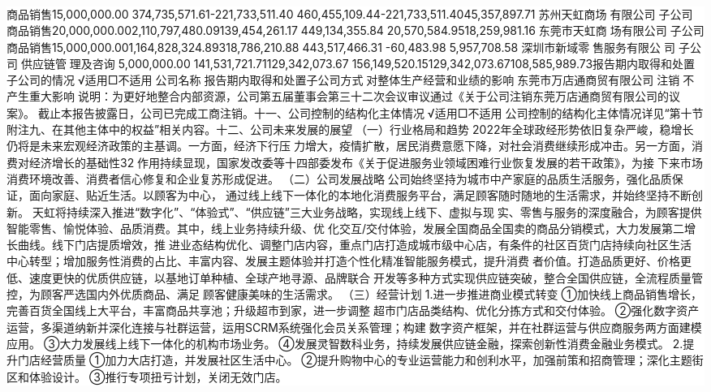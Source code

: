 商品销售15,000,000.00
374,735,571.61-221,733,511.40
460,455,109.44-221,733,511.4045,357,897.71
苏州天虹商场
有限公司
子公司
商品销售20,000,000.002,110,797,480.09139,454,261.17
449,134,355.84
20,570,584.9518,259,981.16
东莞市天虹商
场有限公司
子公司
商品销售15,000,000.001,164,828,324.89318,786,210.88
443,517,466.31
-60,483.98
5,957,708.58
深圳市新域零
售服务有限公
司
子公司
供应链管
理及咨询
5,000,000.00
141,531,721.71129,342,073.67
156,149,520.15129,342,073.67108,585,989.73报告期内取得和处置子公司的情况
√适用□不适用
公司名称
报告期内取得和处置子公司方式
对整体生产经营和业绩的影响
东莞市万店通商贸有限公司
注销
不产生重大影响
说明：为更好地整合内部资源，公司第五届董事会第三十二次会议审议通过《关于公司注销东莞万店通商贸有限公司的议案》。
截止本报告披露日，公司已完成工商注销。十一、公司控制的结构化主体情况
√适用□不适用
公司控制的结构化主体情况详见“第十节附注九、在其他主体中的权益”相关内容。十二、公司未来发展的展望
（一）行业格局和趋势
2022年全球政经形势依旧复杂严峻，稳增长仍将是未来宏观经济政策的主基调。一方面，经济下行压
力增大，疫情扩散，居民消费意愿下降，对社会消费继续形成冲击。另一方面，消费对经济增长的基础性32
作用持续显现，国家发改委等十四部委发布《关于促进服务业领域困难行业恢复发展的若干政策》，为接
下来市场消费环境改善、消费者信心修复和企业复苏形成促进。
（二）公司发展战略
公司始终坚持为城市中产家庭的品质生活服务，强化品质保证，面向家庭、贴近生活。以顾客为中心，
通过线上线下一体化的本地化消费服务平台，满足顾客随时随地的生活需求，并始终坚持不断创新。
天虹将持续深入推进“数字化”、“体验式”、“供应链”三大业务战略，实现线上线下、虚拟与现
实、零售与服务的深度融合，为顾客提供智能零售、愉悦体验、品质消费。其中，线上业务持续升级、优
化交互/交付体验，发展全国商品全国卖的商品分销模式，大力发展第二增长曲线。线下门店提质增效，推
进业态结构优化、调整门店内容，重点门店打造成城市级中心店，有条件的社区百货门店持续向社区生活
中心转型；增加服务性消费的占比、丰富内容、发展主题体验并打造个性化精准智能服务模式，提升消费
者价值。打造品质更好、价格更低、速度更快的优质供应链，以基地订单种植、全球产地寻源、品牌联合
开发等多种方式实现供应链突破，整合全国供应链，全流程质量管控，为顾客严选国内外优质商品、满足
顾客健康美味的生活需求。
（三）经营计划
1.进一步推进商业模式转变
①加快线上商品销售增长，完善百货全国线上大平台，丰富商品共享池；升级超市到家，进一步调整
超市门店品类结构、优化分拣方式和交付体验。
②强化数字资产运营，多渠道纳新并深化连接与社群运营，运用SCRM系统强化会员关系管理；构建
数字资产框架，并在社群运营与供应商服务两方面建模应用。
③大力发展线上线下一体化的机构市场业务。
④发展灵智数科业务，持续发展供应链金融，探索创新性消费金融业务模式。
2.提升门店经营质量
①加力大店打造，并发展社区生活中心。
②提升购物中心的专业运营能力和创利水平，加强前策和招商管理；深化主题街区和体验设计。
③推行专项扭亏计划，关闭无效门店。